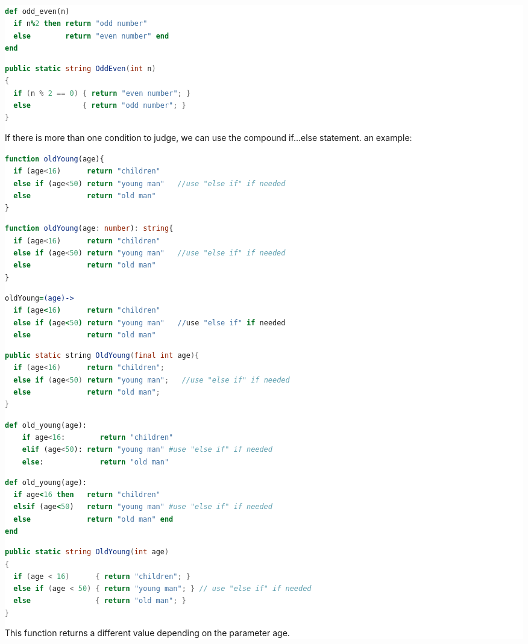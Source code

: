 ```ruby
def odd_even(n)
  if n%2 then return "odd number"
  else        return "even number" end
end
```
```csharp
public static string OddEven(int n)
{
  if (n % 2 == 0) { return "even number"; }
  else            { return "odd number"; }
}
```

If there is more than one condition to judge, we can use the compound if...else statement. an example:
```javascript
function oldYoung(age){
  if (age<16)      return "children"
  else if (age<50) return "young man"   //use "else if" if needed
  else             return "old man"
}
```
```typescript
function oldYoung(age: number): string{
  if (age<16)      return "children"
  else if (age<50) return "young man"   //use "else if" if needed
  else             return "old man"
}
```
```coffeescript
oldYoung=(age)->
  if (age<16)      return "children"
  else if (age<50) return "young man"   //use "else if" if needed
  else             return "old man"

```
```java
public static string OldYoung(final int age){
  if (age<16)      return "children";
  else if (age<50) return "young man";   //use "else if" if needed
  else             return "old man";
}
```
```python
def old_young(age):
    if age<16:        return "children"
    elif (age<50): return "young man" #use "else if" if needed
    else:             return "old man"
```
```ruby
def old_young(age):
  if age<16 then   return "children"
  elsif (age<50)   return "young man" #use "else if" if needed
  else             return "old man" end
end
```
```csharp
public static string OldYoung(int age)
{
  if (age < 16)      { return "children"; }
  else if (age < 50) { return "young man"; } // use "else if" if needed
  else               { return "old man"; }
}
```
This function returns a different value depending on the parameter age.
